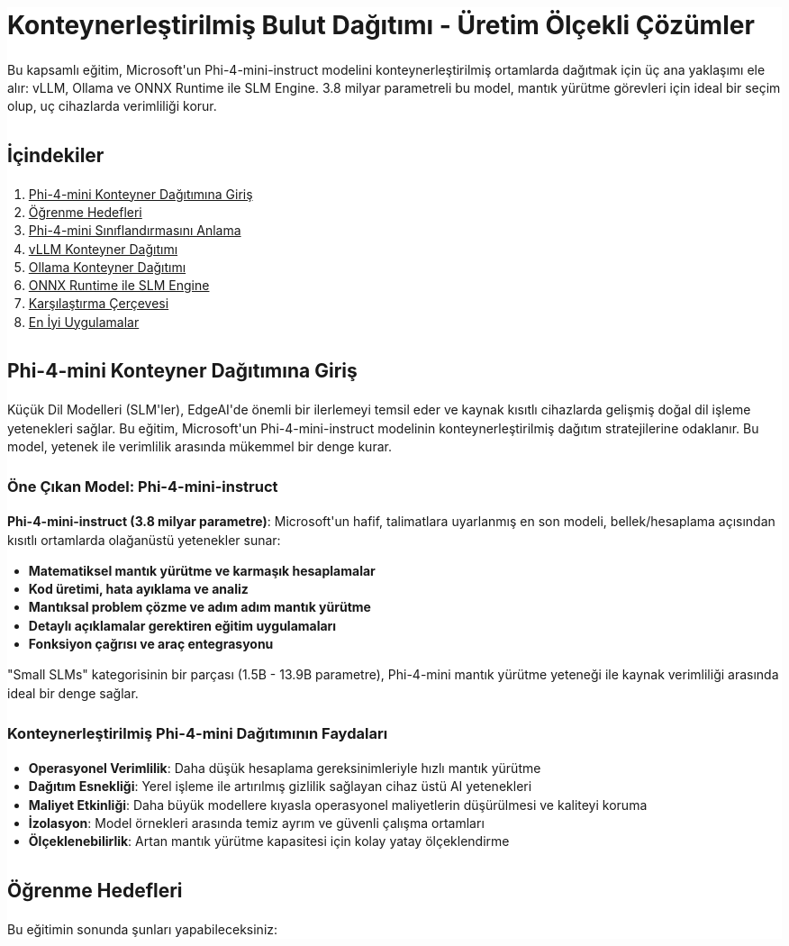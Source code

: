 
# Konteynerleştirilmiş Bulut Dağıtımı - Üretim Ölçekli Çözümler

Bu kapsamlı eğitim, Microsoft'un Phi-4-mini-instruct modelini konteynerleştirilmiş ortamlarda dağıtmak için üç ana yaklaşımı ele alır: vLLM, Ollama ve ONNX Runtime ile SLM Engine. 3.8 milyar parametreli bu model, mantık yürütme görevleri için ideal bir seçim olup, uç cihazlarda verimliliği korur.

## İçindekiler

1. [Phi-4-mini Konteyner Dağıtımına Giriş](../../../Module03)
2. [Öğrenme Hedefleri](../../../Module03)
3. [Phi-4-mini Sınıflandırmasını Anlama](../../../Module03)
4. [vLLM Konteyner Dağıtımı](../../../Module03)
5. [Ollama Konteyner Dağıtımı](../../../Module03)
6. [ONNX Runtime ile SLM Engine](../../../Module03)
7. [Karşılaştırma Çerçevesi](../../../Module03)
8. [En İyi Uygulamalar](../../../Module03)

## Phi-4-mini Konteyner Dağıtımına Giriş

Küçük Dil Modelleri (SLM'ler), EdgeAI'de önemli bir ilerlemeyi temsil eder ve kaynak kısıtlı cihazlarda gelişmiş doğal dil işleme yetenekleri sağlar. Bu eğitim, Microsoft'un Phi-4-mini-instruct modelinin konteynerleştirilmiş dağıtım stratejilerine odaklanır. Bu model, yetenek ile verimlilik arasında mükemmel bir denge kurar.

### Öne Çıkan Model: Phi-4-mini-instruct

**Phi-4-mini-instruct (3.8 milyar parametre)**: Microsoft'un hafif, talimatlara uyarlanmış en son modeli, bellek/hesaplama açısından kısıtlı ortamlarda olağanüstü yetenekler sunar:
- **Matematiksel mantık yürütme ve karmaşık hesaplamalar**
- **Kod üretimi, hata ayıklama ve analiz**
- **Mantıksal problem çözme ve adım adım mantık yürütme**
- **Detaylı açıklamalar gerektiren eğitim uygulamaları**
- **Fonksiyon çağrısı ve araç entegrasyonu**

"Small SLMs" kategorisinin bir parçası (1.5B - 13.9B parametre), Phi-4-mini mantık yürütme yeteneği ile kaynak verimliliği arasında ideal bir denge sağlar.

### Konteynerleştirilmiş Phi-4-mini Dağıtımının Faydaları

- **Operasyonel Verimlilik**: Daha düşük hesaplama gereksinimleriyle hızlı mantık yürütme
- **Dağıtım Esnekliği**: Yerel işleme ile artırılmış gizlilik sağlayan cihaz üstü AI yetenekleri
- **Maliyet Etkinliği**: Daha büyük modellere kıyasla operasyonel maliyetlerin düşürülmesi ve kaliteyi koruma
- **İzolasyon**: Model örnekleri arasında temiz ayrım ve güvenli çalışma ortamları
- **Ölçeklenebilirlik**: Artan mantık yürütme kapasitesi için kolay yatay ölçeklendirme

## Öğrenme Hedefleri

Bu eğitimin sonunda şunları yapabileceksiniz:
